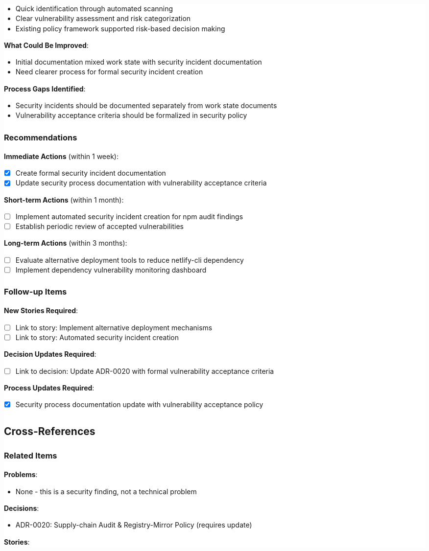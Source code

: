 - Quick identification through automated scanning
- Clear vulnerability assessment and risk categorization
- Existing policy framework supported risk-based decision making

**What Could Be Improved**:

- Initial documentation mixed work state with security incident documentation
- Need clearer process for formal security incident creation

**Process Gaps Identified**:

- Security incidents should be documented separately from work state documents
- Vulnerability acceptance criteria should be formalized in security policy

### Recommendations

**Immediate Actions** (within 1 week):

- [x] Create formal security incident documentation
- [x] Update security process documentation with vulnerability acceptance criteria

**Short-term Actions** (within 1 month):

- [ ] Implement automated security incident creation for npm audit findings
- [ ] Establish periodic review of accepted vulnerabilities

**Long-term Actions** (within 3 months):

- [ ] Evaluate alternative deployment tools to reduce netlify-cli dependency
- [ ] Implement dependency vulnerability monitoring dashboard

### Follow-up Items

**New Stories Required**:

- [ ] Link to story: Implement alternative deployment mechanisms
- [ ] Link to story: Automated security incident creation

**Decision Updates Required**:

- [ ] Link to decision: Update ADR-0020 with formal vulnerability acceptance criteria

**Process Updates Required**:

- [x] Security process documentation update with vulnerability acceptance policy

## Cross-References

### Related Items

**Problems**:

- None - this is a security finding, not a technical problem

**Decisions**:

- ADR-0020: Supply-chain Audit & Registry-Mirror Policy (requires update)

**Stories**:
